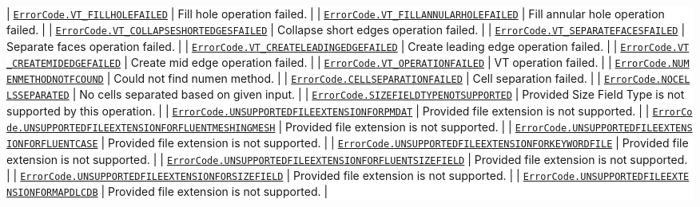 | [`ErrorCode.VT_FILLHOLEFAILED`](ansys.meshing.prime.ErrorCode.VT_FILLHOLEFAILED.md#ansys.meshing.prime.ErrorCode.VT_FILLHOLEFAILED)                                                                                                          | Fill hole operation failed.                                                          |
| [`ErrorCode.VT_FILLANNULARHOLEFAILED`](ansys.meshing.prime.ErrorCode.VT_FILLANNULARHOLEFAILED.md#ansys.meshing.prime.ErrorCode.VT_FILLANNULARHOLEFAILED)                                                                                     | Fill annular hole operation failed.                                                  |
| [`ErrorCode.VT_COLLAPSESHORTEDGESFAILED`](ansys.meshing.prime.ErrorCode.VT_COLLAPSESHORTEDGESFAILED.md#ansys.meshing.prime.ErrorCode.VT_COLLAPSESHORTEDGESFAILED)                                                                            | Collapse short edges operation failed.                                               |
| [`ErrorCode.VT_SEPARATEFACESFAILED`](ansys.meshing.prime.ErrorCode.VT_SEPARATEFACESFAILED.md#ansys.meshing.prime.ErrorCode.VT_SEPARATEFACESFAILED)                                                                                           | Separate faces operation failed.                                                     |
| [`ErrorCode.VT_CREATELEADINGEDGEFAILED`](ansys.meshing.prime.ErrorCode.VT_CREATELEADINGEDGEFAILED.md#ansys.meshing.prime.ErrorCode.VT_CREATELEADINGEDGEFAILED)                                                                               | Create leading edge operation failed.                                                |
| [`ErrorCode.VT_CREATEMIDEDGEFAILED`](ansys.meshing.prime.ErrorCode.VT_CREATEMIDEDGEFAILED.md#ansys.meshing.prime.ErrorCode.VT_CREATEMIDEDGEFAILED)                                                                                           | Create mid edge operation failed.                                                    |
| [`ErrorCode.VT_OPERATIONFAILED`](ansys.meshing.prime.ErrorCode.VT_OPERATIONFAILED.md#ansys.meshing.prime.ErrorCode.VT_OPERATIONFAILED)                                                                                                       | VT operation failed.                                                                 |
| [`ErrorCode.NUMENMETHODNOTFCOUND`](ansys.meshing.prime.ErrorCode.NUMENMETHODNOTFCOUND.md#ansys.meshing.prime.ErrorCode.NUMENMETHODNOTFCOUND)                                                                                                 | Could not find numen method.                                                         |
| [`ErrorCode.CELLSEPARATIONFAILED`](ansys.meshing.prime.ErrorCode.CELLSEPARATIONFAILED.md#ansys.meshing.prime.ErrorCode.CELLSEPARATIONFAILED)                                                                                                 | Cell separation failed.                                                              |
| [`ErrorCode.NOCELLSSEPARATED`](ansys.meshing.prime.ErrorCode.NOCELLSSEPARATED.md#ansys.meshing.prime.ErrorCode.NOCELLSSEPARATED)                                                                                                             | No cells separated based on given input.                                             |
| [`ErrorCode.SIZEFIELDTYPENOTSUPPORTED`](ansys.meshing.prime.ErrorCode.SIZEFIELDTYPENOTSUPPORTED.md#ansys.meshing.prime.ErrorCode.SIZEFIELDTYPENOTSUPPORTED)                                                                                  | Provided Size Field Type is not supported by this operation.                         |
| [`ErrorCode.UNSUPPORTEDFILEEXTENSIONFORPMDAT`](ansys.meshing.prime.ErrorCode.UNSUPPORTEDFILEEXTENSIONFORPMDAT.md#ansys.meshing.prime.ErrorCode.UNSUPPORTEDFILEEXTENSIONFORPMDAT)                                                             | Provided file extension is not supported.                                            |
| [`ErrorCode.UNSUPPORTEDFILEEXTENSIONFORFLUENTMESHINGMESH`](ansys.meshing.prime.ErrorCode.UNSUPPORTEDFILEEXTENSIONFORFLUENTMESHINGMESH.md#ansys.meshing.prime.ErrorCode.UNSUPPORTEDFILEEXTENSIONFORFLUENTMESHINGMESH)                         | Provided file extension is not supported.                                            |
| [`ErrorCode.UNSUPPORTEDFILEEXTENSIONFORFLUENTCASE`](ansys.meshing.prime.ErrorCode.UNSUPPORTEDFILEEXTENSIONFORFLUENTCASE.md#ansys.meshing.prime.ErrorCode.UNSUPPORTEDFILEEXTENSIONFORFLUENTCASE)                                              | Provided file extension is not supported.                                            |
| [`ErrorCode.UNSUPPORTEDFILEEXTENSIONFORKEYWORDFILE`](ansys.meshing.prime.ErrorCode.UNSUPPORTEDFILEEXTENSIONFORKEYWORDFILE.md#ansys.meshing.prime.ErrorCode.UNSUPPORTEDFILEEXTENSIONFORKEYWORDFILE)                                           | Provided file extension is not supported.                                            |
| [`ErrorCode.UNSUPPORTEDFILEEXTENSIONFORFLUENTSIZEFIELD`](ansys.meshing.prime.ErrorCode.UNSUPPORTEDFILEEXTENSIONFORFLUENTSIZEFIELD.md#ansys.meshing.prime.ErrorCode.UNSUPPORTEDFILEEXTENSIONFORFLUENTSIZEFIELD)                               | Provided file extension is not supported.                                            |
| [`ErrorCode.UNSUPPORTEDFILEEXTENSIONFORSIZEFIELD`](ansys.meshing.prime.ErrorCode.UNSUPPORTEDFILEEXTENSIONFORSIZEFIELD.md#ansys.meshing.prime.ErrorCode.UNSUPPORTEDFILEEXTENSIONFORSIZEFIELD)                                                 | Provided file extension is not supported.                                            |
| [`ErrorCode.UNSUPPORTEDFILEEXTENSIONFORMAPDLCDB`](ansys.meshing.prime.ErrorCode.UNSUPPORTEDFILEEXTENSIONFORMAPDLCDB.md#ansys.meshing.prime.ErrorCode.UNSUPPORTEDFILEEXTENSIONFORMAPDLCDB)                                                    | Provided file extension is not supported.                                            |